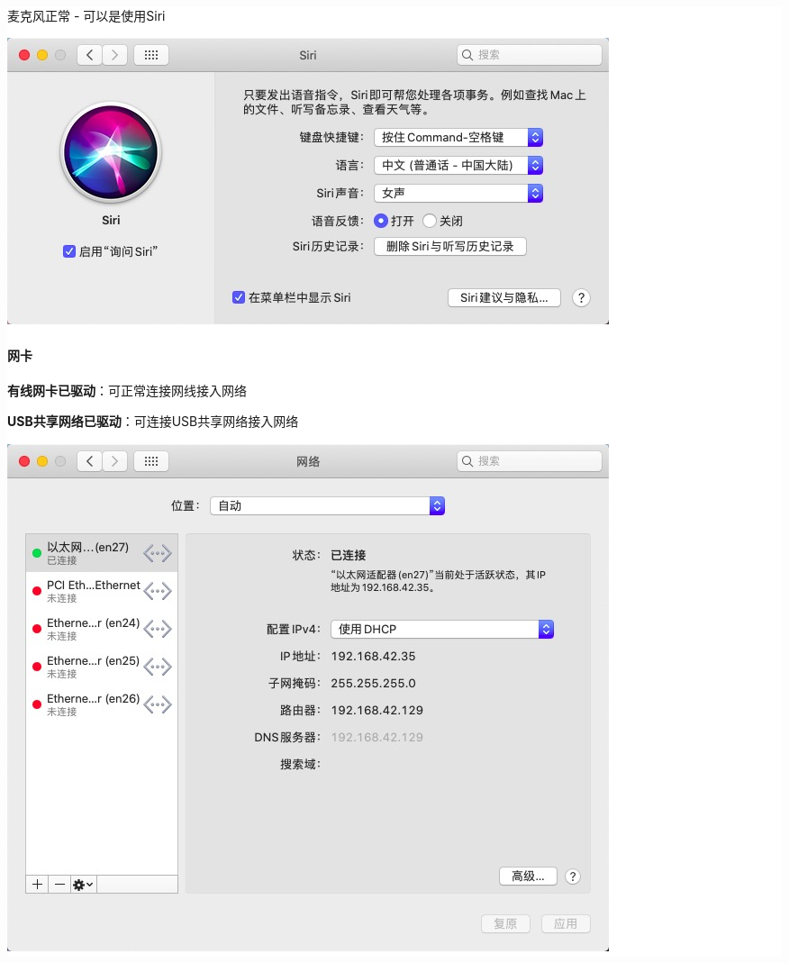 麦克风正常 - 可以是使用Siri

![BB12C2A4-8446-48B1-A19E-C656E4BACDE7](img/BB12C2A4-8446-48B1-A19E-C656E4BACDE7.png)

#### 网卡

**有线网卡已驱动**：可正常连接网线接入网络

**USB共享网络已驱动**：可连接USB共享网络接入网络

![50327FC9-1109-419D-AE8B-0D25D4C9A1D5](img/50327FC9-1109-419D-AE8B-0D25D4C9A1D5.png)
